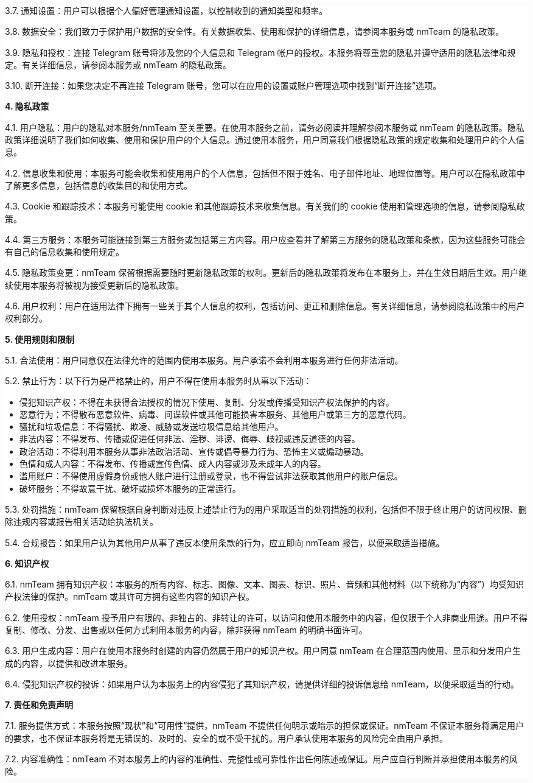 3.7. 通知设置：用户可以根据个人偏好管理通知设置，以控制收到的通知类型和频率。

3.8. 数据安全：我们致力于保护用户数据的安全性。有关数据收集、使用和保护的详细信息，请参阅本服务或 nmTeam 的隐私政策。

3.9. 隐私和授权：连接 Telegram 账号将涉及您的个人信息和 Telegram 帐户的授权。本服务将尊重您的隐私并遵守适用的隐私法律和规定。有关详细信息，请参阅本服务或 nmTeam 的隐私政策。

3.10. 断开连接：如果您决定不再连接 Telegram 账号，您可以在应用的设置或账户管理选项中找到“断开连接”选项。

**4. 隐私政策**

4.1. 用户隐私：用户的隐私对本服务/nmTeam 至关重要。在使用本服务之前，请务必阅读并理解参阅本服务或 nmTeam 的隐私政策。隐私政策详细说明了我们如何收集、使用和保护用户的个人信息。通过使用本服务，用户同意我们根据隐私政策的规定收集和处理用户的个人信息。

4.2. 信息收集和使用：本服务可能会收集和使用用户的个人信息，包括但不限于姓名、电子邮件地址、地理位置等。用户可以在隐私政策中了解更多信息，包括信息的收集目的和使用方式。

4.3. Cookie 和跟踪技术：本服务可能使用 cookie 和其他跟踪技术来收集信息。有关我们的 cookie 使用和管理选项的信息，请参阅隐私政策。

4.4. 第三方服务：本服务可能链接到第三方服务或包括第三方内容。用户应查看并了解第三方服务的隐私政策和条款，因为这些服务可能会有自己的信息收集和使用规定。

4.5. 隐私政策变更：nmTeam 保留根据需要随时更新隐私政策的权利。更新后的隐私政策将发布在本服务上，并在生效日期后生效。用户继续使用本服务将被视为接受更新后的隐私政策。

4.6. 用户权利：用户在适用法律下拥有一些关于其个人信息的权利，包括访问、更正和删除信息。有关详细信息，请参阅隐私政策中的用户权利部分。

**5. 使用规则和限制**

5.1. 合法使用：用户同意仅在法律允许的范围内使用本服务。用户承诺不会利用本服务进行任何非法活动。

5.2. 禁止行为：以下行为是严格禁止的，用户不得在使用本服务时从事以下活动：

- 侵犯知识产权：不得在未获得合法授权的情况下使用、复制、分发或传播受知识产权法保护的内容。
- 恶意行为：不得散布恶意软件、病毒、间谍软件或其他可能损害本服务、其他用户或第三方的恶意代码。
- 骚扰和垃圾信息：不得骚扰、欺凌、威胁或发送垃圾信息给其他用户。
- 非法内容：不得发布、传播或促进任何非法、淫秽、诽谤、侮辱、歧视或违反道德的内容。
- 政治活动：不得利用本服务从事非法政治活动、宣传或倡导暴力行为、恐怖主义或煽动暴动。
- 色情和成人内容：不得发布、传播或宣传色情、成人内容或涉及未成年人的内容。
- 滥用账户：不得使用虚假身份或他人账户进行注册或登录，也不得尝试非法获取其他用户的账户信息。
- 破坏服务：不得故意干扰、破坏或损坏本服务的正常运行。

5.3. 处罚措施：nmTeam 保留根据自身判断对违反上述禁止行为的用户采取适当的处罚措施的权利，包括但不限于终止用户的访问权限、删除违规内容或报告相关活动给执法机关。

5.4. 合规报告：如果用户认为其他用户从事了违反本使用条款的行为，应立即向 nmTeam 报告，以便采取适当措施。

**6. 知识产权**

6.1. nmTeam 拥有知识产权：本服务的所有内容、标志、图像、文本、图表、标识、照片、音频和其他材料（以下统称为“内容”）均受知识产权法律的保护。nmTeam 或其许可方拥有这些内容的知识产权。

6.2. 使用授权：nmTeam 授予用户有限的、非独占的、非转让的许可，以访问和使用本服务中的内容，但仅限于个人非商业用途。用户不得复制、修改、分发、出售或以任何方式利用本服务的内容，除非获得 nmTeam 的明确书面许可。

6.3. 用户生成内容：用户在使用本服务时创建的内容仍然属于用户的知识产权。用户同意 nmTeam 在合理范围内使用、显示和分发用户生成的内容，以提供和改进本服务。

6.4. 侵犯知识产权的投诉：如果用户认为本服务上的内容侵犯了其知识产权，请提供详细的投诉信息给 nmTeam，以便采取适当的行动。

**7. 责任和免责声明**

7.1. 服务提供方式：本服务按照“现状”和“可用性”提供，nmTeam 不提供任何明示或暗示的担保或保证。nmTeam 不保证本服务将满足用户的要求，也不保证本服务将是无错误的、及时的、安全的或不受干扰的。用户承认使用本服务的风险完全由用户承担。

7.2. 内容准确性：nmTeam 不对本服务上的内容的准确性、完整性或可靠性作出任何陈述或保证。用户应自行判断并承担使用本服务的风险。
